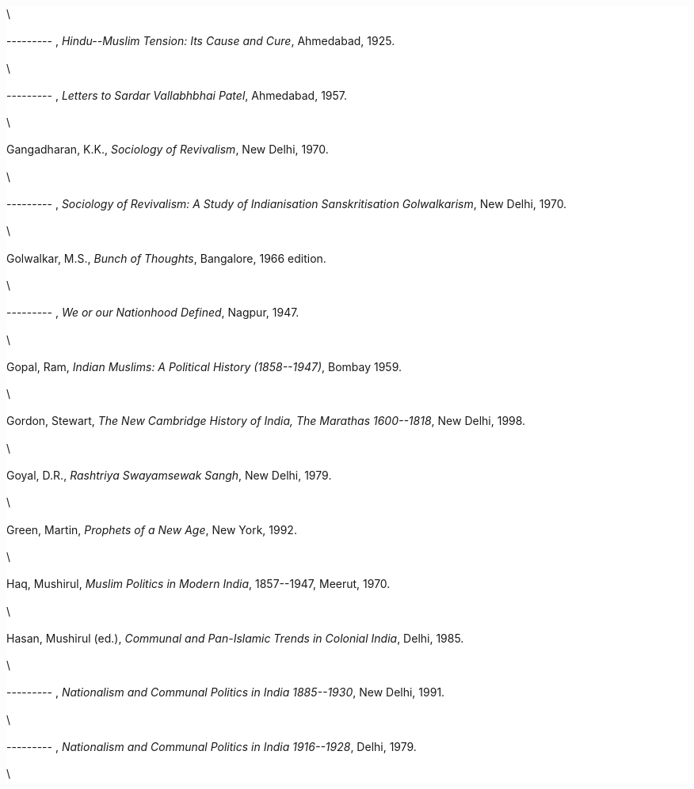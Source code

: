 \ 

--------- , _Hindu--Muslim Tension: Its Cause and Cure_,
Ahmedabad, 1925.

\ 

--------- , _Letters to Sardar Vallabhbhai Patel_, Ahmedabad, 1957.

\ 

Gangadharan, K.K., _Sociology of Revivalism_, New Delhi, 1970.

\ 

--------- , _Sociology of Revivalism: A Study of Indianisation
Sanskritisation Golwalkarism_, New Delhi, 1970.

\ 

Golwalkar, M.S., _Bunch of Thoughts_, Bangalore, 1966 edition.

\ 

--------- , _We or our Nationhood Defined_, Nagpur, 1947.

\ 

Gopal, Ram, _Indian Muslims: A Political History (1858--1947)_,
Bombay 1959.

\ 

Gordon, Stewart, _The New Cambridge History of India, The Marathas
1600--1818_, New Delhi, 1998.

\ 

Goyal, D.R., _Rashtriya Swayamsewak Sangh_, New Delhi, 1979.

\ 

Green, Martin, _Prophets of a New Age_, New York, 1992.

\ 

Haq, Mushirul, _Muslim Politics in Modern India_, 1857--1947, Meerut, 1970.

\ 

Hasan, Mushirul (ed.), _Communal and Pan-Islamic Trends in Colonial
India_, Delhi, 1985.

\ 

--------- , _Nationalism and Communal Politics in India 1885--1930_,
New Delhi, 1991.

\ 

--------- , _Nationalism and Communal Politics in India 1916--1928_,
Delhi, 1979.

\ 
